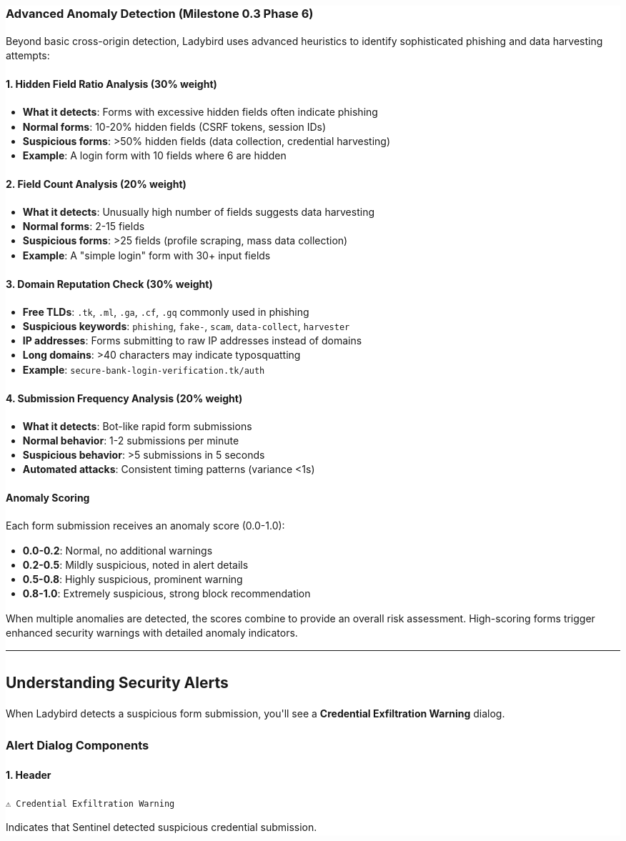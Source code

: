 ### Advanced Anomaly Detection (Milestone 0.3 Phase 6)

Beyond basic cross-origin detection, Ladybird uses advanced heuristics to identify sophisticated phishing and data harvesting attempts:

#### 1. Hidden Field Ratio Analysis (30% weight)
- **What it detects**: Forms with excessive hidden fields often indicate phishing
- **Normal forms**: 10-20% hidden fields (CSRF tokens, session IDs)
- **Suspicious forms**: >50% hidden fields (data collection, credential harvesting)
- **Example**: A login form with 10 fields where 6 are hidden

#### 2. Field Count Analysis (20% weight)
- **What it detects**: Unusually high number of fields suggests data harvesting
- **Normal forms**: 2-15 fields
- **Suspicious forms**: >25 fields (profile scraping, mass data collection)
- **Example**: A "simple login" form with 30+ input fields

#### 3. Domain Reputation Check (30% weight)
- **Free TLDs**: `.tk`, `.ml`, `.ga`, `.cf`, `.gq` commonly used in phishing
- **Suspicious keywords**: `phishing`, `fake-`, `scam`, `data-collect`, `harvester`
- **IP addresses**: Forms submitting to raw IP addresses instead of domains
- **Long domains**: >40 characters may indicate typosquatting
- **Example**: `secure-bank-login-verification.tk/auth`

#### 4. Submission Frequency Analysis (20% weight)
- **What it detects**: Bot-like rapid form submissions
- **Normal behavior**: 1-2 submissions per minute
- **Suspicious behavior**: >5 submissions in 5 seconds
- **Automated attacks**: Consistent timing patterns (variance <1s)

#### Anomaly Scoring

Each form submission receives an anomaly score (0.0-1.0):
- **0.0-0.2**: Normal, no additional warnings
- **0.2-0.5**: Mildly suspicious, noted in alert details
- **0.5-0.8**: Highly suspicious, prominent warning
- **0.8-1.0**: Extremely suspicious, strong block recommendation

When multiple anomalies are detected, the scores combine to provide an overall risk assessment. High-scoring forms trigger enhanced security warnings with detailed anomaly indicators.

---

## Understanding Security Alerts

When Ladybird detects a suspicious form submission, you'll see a **Credential Exfiltration Warning** dialog.

### Alert Dialog Components

#### 1. Header
```
⚠️ Credential Exfiltration Warning
```
Indicates that Sentinel detected suspicious credential submission.
